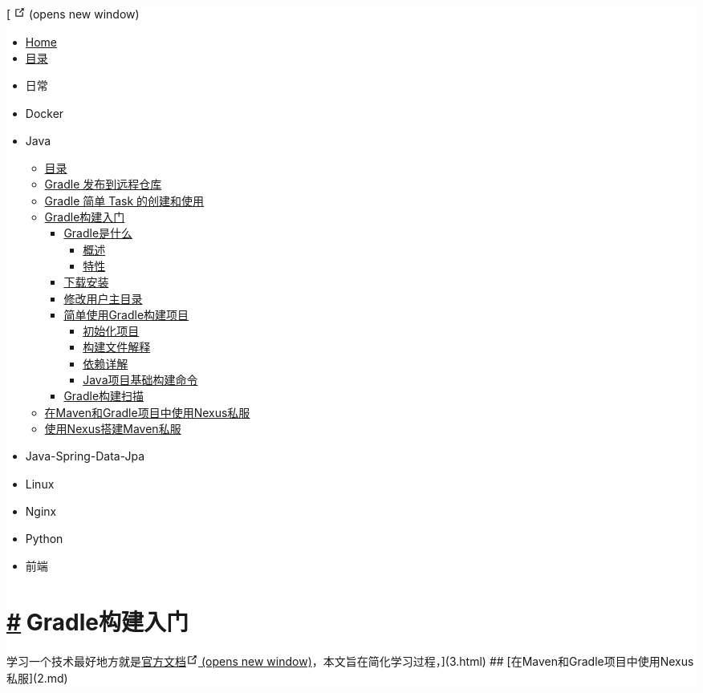 ##
[  <span><svg xmlns="http://www.w3.org/2000/svg" aria-hidden="true" focusable="false" x="0px" y="0px" viewBox="0 0 100 100" width="15" height="15" class="icon outbound"><path fill="currentColor" d="M18.8,85.1h56l0,0c2.2,0,4-1.8,4-4v-32h-8v28h-48v-48h28v-8h-32l0,0c-2.2,0-4,1.8-4,4v56C14.8,83.3,16.6,85.1,18.8,85.1z"></path> <polygon fill="currentColor" points="45.7,48.7 51.3,54.3 77.2,28.5 77.2,37.2 85.2,37.2 85.2,14.9 62.8,14.9 62.8,22.9 71.5,22.9"></polygon></svg> <span class="sr-only">(opens new window)</span></span></a></nav>  <ul class="sidebar-links"><li><a href="/" aria-current="page" class="sidebar-link">Home</a></li><li><a href="/blog/" aria-current="page" class="sidebar-link">目录</a></li><li><section class="sidebar-group collapsable depth-0"><p class="sidebar-heading"><span>日常</span> <span class="arrow right"></span></p> </section></li><li><section class="sidebar-group collapsable depth-0"><p class="sidebar-heading"><span>Docker</span> <span class="arrow right"></span></p> </section></li><li><section class="sidebar-group collapsable depth-0"><p class="sidebar-heading open"><span>Java</span> <span class="arrow down"></span></p> <ul class="sidebar-links sidebar-group-items"><li><a href="/blog/java/" aria-current="page" class="sidebar-link">目录</a></li><li><a href="/blog/java/5.html" class="sidebar-link">Gradle 发布到远程仓库</a></li><li><a href="/blog/java/4.html" class="sidebar-link">Gradle 简单 Task 的创建和使用</a></li><li><a href="/blog/java/3.html" aria-current="page" class="active sidebar-link">Gradle构建入门</a><ul class="sidebar-sub-headers"><li class="sidebar-sub-header"><a href="/blog/java/3.html#gradle是什么" class="sidebar-link">Gradle是什么</a><ul class="sidebar-sub-headers"><li class="sidebar-sub-header"><a href="/blog/java/3.html#概述" class="sidebar-link">概述</a></li><li class="sidebar-sub-header"><a href="/blog/java/3.html#特性" class="sidebar-link">特性</a></li></ul></li><li class="sidebar-sub-header"><a href="/blog/java/3.html#下载安装" class="sidebar-link">下载安装</a></li><li class="sidebar-sub-header"><a href="/blog/java/3.html#修改用户主目录" class="sidebar-link">修改用户主目录</a></li><li class="sidebar-sub-header"><a href="/blog/java/3.html#简单使用gradle构建项目" class="sidebar-link">简单使用Gradle构建项目</a><ul class="sidebar-sub-headers"><li class="sidebar-sub-header"><a href="/blog/java/3.html#初始化项目" class="sidebar-link">初始化项目</a></li><li class="sidebar-sub-header"><a href="/blog/java/3.html#构建文件解释" class="sidebar-link">构建文件解释</a></li><li class="sidebar-sub-header"><a href="/blog/java/3.html#依赖详解" class="sidebar-link">依赖详解</a></li><li class="sidebar-sub-header"><a href="/blog/java/3.html#java项目基础构建命令" class="sidebar-link">Java项目基础构建命令</a></li></ul></li><li class="sidebar-sub-header"><a href="/blog/java/3.html#gradle构建扫描" class="sidebar-link">Gradle构建扫描</a></li></ul></li><li><a href="/blog/java/2.html" class="sidebar-link">在Maven和Gradle项目中使用Nexus私服</a></li><li><a href="/blog/java/1.html" class="sidebar-link">使用Nexus搭建Maven私服</a></li></ul></section></li><li><section class="sidebar-group collapsable depth-0"><p class="sidebar-heading"><span>Java-Spring-Data-Jpa</span> <span class="arrow right"></span></p> </section></li><li><section class="sidebar-group collapsable depth-0"><p class="sidebar-heading"><span>Linux</span> <span class="arrow right"></span></p> </section></li><li><section class="sidebar-group collapsable depth-0"><p class="sidebar-heading"><span>Nginx</span> <span class="arrow right"></span></p> </section></li><li><section class="sidebar-group collapsable depth-0"><p class="sidebar-heading"><span>Python</span> <span class="arrow right"></span></p> </section></li><li>
<section class="sidebar-group collapsable depth-0"><p class="sidebar-heading"><span>前端</span> <span class="arrow right"></span></p> </section></li></ul> </aside> <main class="page"> <div class="theme-default-content content__default"><h1 id="gradle构建入门"><a href="#gradle构建入门" aria-hidden="true" class="header-anchor">#</a> Gradle构建入门</h1> <p>学习一个技术最好地方就是<a href="https://docs.gradle.org" target="_blank" rel="noopener noreferrer">官方文档<span><svg xmlns="http://www.w3.org/2000/svg" aria-hidden="true" focusable="false" x="0px" y="0px" viewBox="0 0 100 100" width="15" height="15" class="icon outbound"><path fill="currentColor" d="M18.8,85.1h56l0,0c2.2,0,4-1.8,4-4v-32h-8v28h-48v-48h28v-8h-32l0,0c-2.2,0-4,1.8-4,4v56C14.8,83.3,16.6,85.1,18.8,85.1z"></path> <polygon fill="currentColor" points="45.7,48.7 51.3,54.3 77.2,28.5 77.2,37.2 85.2,37.2 85.2,14.9 62.8,14.9 62.8,22.9 71.5,22.9"></polygon></svg> <span class="sr-only">(opens new window)</span></span></a>，本文旨在简化学习过程，](3.html)
## [在Maven和Gradle项目中使用Nexus私服](2.md)